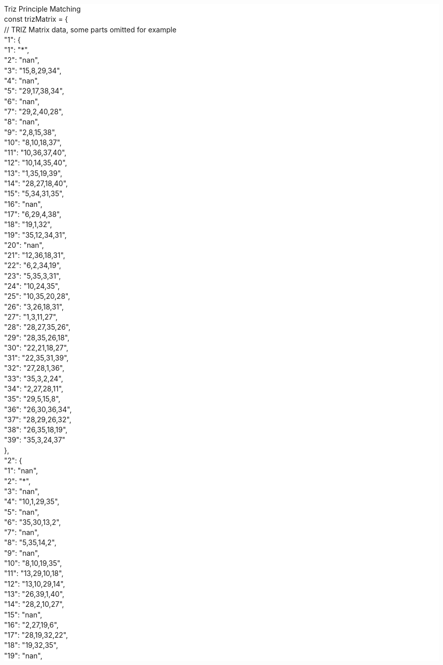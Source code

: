 Triz Principle Matching  
const trizMatrix \= {  
  // TRIZ Matrix data, some parts omitted for example  
    "1": {  
      "1": "\*",  
      "2": "nan",  
      "3": "15,8,29,34",  
      "4": "nan",  
      "5": "29,17,38,34",  
      "6": "nan",  
      "7": "29,2,40,28",  
      "8": "nan",  
      "9": "2,8,15,38",  
      "10": "8,10,18,37",  
      "11": "10,36,37,40",  
      "12": "10,14,35,40",  
      "13": "1,35,19,39",  
      "14": "28,27,18,40",  
      "15": "5,34,31,35",  
      "16": "nan",  
      "17": "6,29,4,38",  
      "18": "19,1,32",  
      "19": "35,12,34,31",  
      "20": "nan",  
      "21": "12,36,18,31",  
      "22": "6,2,34,19",  
      "23": "5,35,3,31",  
      "24": "10,24,35",  
      "25": "10,35,20,28",  
      "26": "3,26,18,31",  
      "27": "1,3,11,27",  
      "28": "28,27,35,26",  
      "29": "28,35,26,18",  
      "30": "22,21,18,27",  
      "31": "22,35,31,39",  
      "32": "27,28,1,36",  
      "33": "35,3,2,24",  
      "34": "2,27,28,11",  
      "35": "29,5,15,8",  
      "36": "26,30,36,34",  
      "37": "28,29,26,32",  
      "38": "26,35,18,19",  
      "39": "35,3,24,37"  
    },  
    "2": {  
      "1": "nan",  
      "2": "\*",  
      "3": "nan",  
      "4": "10,1,29,35",  
      "5": "nan",  
      "6": "35,30,13,2",  
      "7": "nan",  
      "8": "5,35,14,2",  
      "9": "nan",  
      "10": "8,10,19,35",  
      "11": "13,29,10,18",  
      "12": "13,10,29,14",  
      "13": "26,39,1,40",  
      "14": "28,2,10,27",  
      "15": "nan",  
      "16": "2,27,19,6",  
      "17": "28,19,32,22",  
      "18": "19,32,35",  
      "19": "nan",  